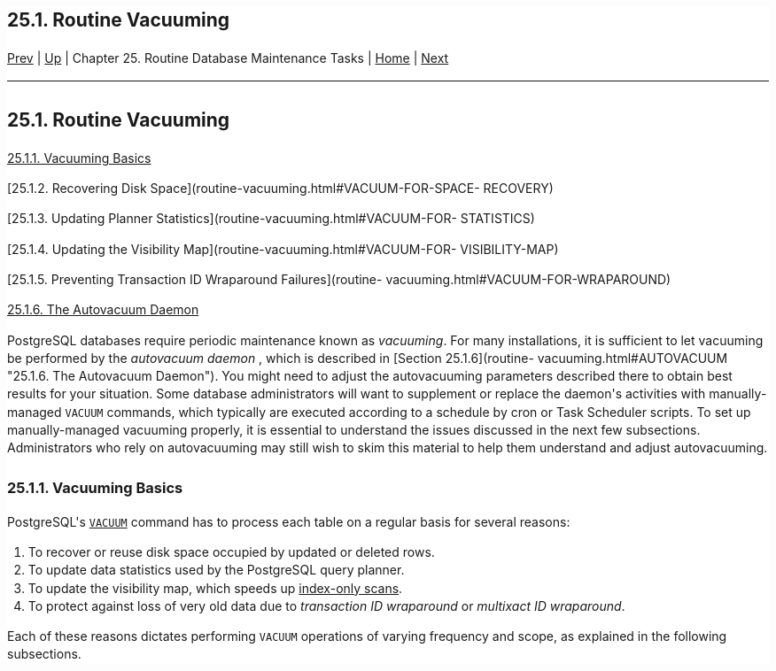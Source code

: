 25.1. Routine Vacuuming  
---  
[Prev](maintenance.html "Chapter 25. Routine Database Maintenance Tasks")  | [Up](maintenance.html "Chapter 25. Routine Database Maintenance Tasks") | Chapter 25. Routine Database Maintenance Tasks | [Home](index.html "PostgreSQL 16.9 Documentation") |  [Next](routine-reindex.html "25.2. Routine Reindexing")  
  
* * *

## 25.1. Routine Vacuuming #

[25.1.1. Vacuuming Basics](routine-vacuuming.html#VACUUM-BASICS)

[25.1.2. Recovering Disk Space](routine-vacuuming.html#VACUUM-FOR-SPACE-
RECOVERY)

[25.1.3. Updating Planner Statistics](routine-vacuuming.html#VACUUM-FOR-
STATISTICS)

[25.1.4. Updating the Visibility Map](routine-vacuuming.html#VACUUM-FOR-
VISIBILITY-MAP)

[25.1.5. Preventing Transaction ID Wraparound Failures](routine-
vacuuming.html#VACUUM-FOR-WRAPAROUND)

[25.1.6. The Autovacuum Daemon](routine-vacuuming.html#AUTOVACUUM)

PostgreSQL databases require periodic maintenance known as _vacuuming_. For
many installations, it is sufficient to let vacuuming be performed by the
_autovacuum daemon_ , which is described in [Section 25.1.6](routine-
vacuuming.html#AUTOVACUUM "25.1.6. The Autovacuum Daemon"). You might need to
adjust the autovacuuming parameters described there to obtain best results for
your situation. Some database administrators will want to supplement or
replace the daemon's activities with manually-managed `VACUUM` commands, which
typically are executed according to a schedule by cron or Task Scheduler
scripts. To set up manually-managed vacuuming properly, it is essential to
understand the issues discussed in the next few subsections. Administrators
who rely on autovacuuming may still wish to skim this material to help them
understand and adjust autovacuuming.

### 25.1.1. Vacuuming Basics #

PostgreSQL's [`VACUUM`](sql-vacuum.html "VACUUM") command has to process each
table on a regular basis for several reasons:

  1. To recover or reuse disk space occupied by updated or deleted rows.
  2. To update data statistics used by the PostgreSQL query planner.
  3. To update the visibility map, which speeds up [index-only scans](indexes-index-only-scans.html "11.9. Index-Only Scans and Covering Indexes").
  4. To protect against loss of very old data due to _transaction ID wraparound_ or _multixact ID wraparound_.

Each of these reasons dictates performing `VACUUM` operations of varying
frequency and scope, as explained in the following subsections.
